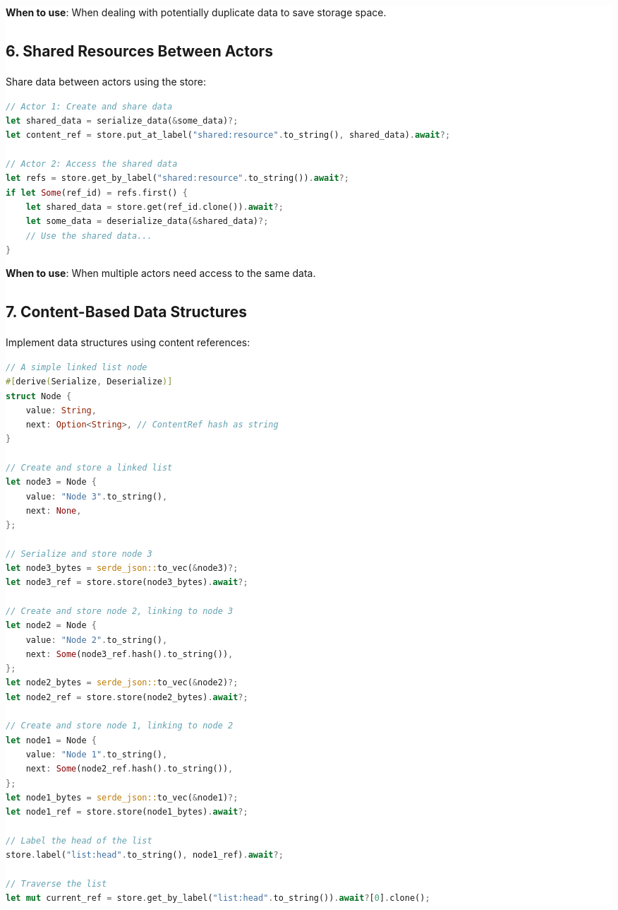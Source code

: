 **When to use**: When dealing with potentially duplicate data to save storage space.

## 6. Shared Resources Between Actors

Share data between actors using the store:

```rust
// Actor 1: Create and share data
let shared_data = serialize_data(&some_data)?;
let content_ref = store.put_at_label("shared:resource".to_string(), shared_data).await?;

// Actor 2: Access the shared data
let refs = store.get_by_label("shared:resource".to_string()).await?;
if let Some(ref_id) = refs.first() {
    let shared_data = store.get(ref_id.clone()).await?;
    let some_data = deserialize_data(&shared_data)?;
    // Use the shared data...
}
```

**When to use**: When multiple actors need access to the same data.

## 7. Content-Based Data Structures

Implement data structures using content references:

```rust
// A simple linked list node
#[derive(Serialize, Deserialize)]
struct Node {
    value: String,
    next: Option<String>, // ContentRef hash as string
}

// Create and store a linked list
let node3 = Node {
    value: "Node 3".to_string(),
    next: None,
};

// Serialize and store node 3
let node3_bytes = serde_json::to_vec(&node3)?;
let node3_ref = store.store(node3_bytes).await?;

// Create and store node 2, linking to node 3
let node2 = Node {
    value: "Node 2".to_string(),
    next: Some(node3_ref.hash().to_string()),
};
let node2_bytes = serde_json::to_vec(&node2)?;
let node2_ref = store.store(node2_bytes).await?;

// Create and store node 1, linking to node 2
let node1 = Node {
    value: "Node 1".to_string(),
    next: Some(node2_ref.hash().to_string()),
};
let node1_bytes = serde_json::to_vec(&node1)?;
let node1_ref = store.store(node1_bytes).await?;

// Label the head of the list
store.label("list:head".to_string(), node1_ref).await?;

// Traverse the list
let mut current_ref = store.get_by_label("list:head".to_string()).await?[0].clone();
```